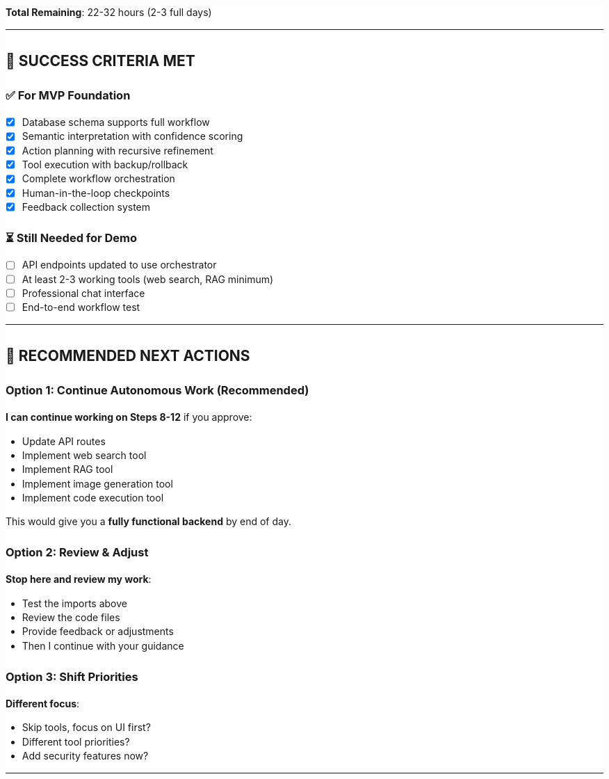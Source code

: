 **Total Remaining**: 22-32 hours (2-3 full days)

---

## 🎉 SUCCESS CRITERIA MET

### ✅ For MVP Foundation
- [x] Database schema supports full workflow
- [x] Semantic interpretation with confidence scoring
- [x] Action planning with recursive refinement
- [x] Tool execution with backup/rollback
- [x] Complete workflow orchestration
- [x] Human-in-the-loop checkpoints
- [x] Feedback collection system

### ⏳ Still Needed for Demo
- [ ] API endpoints updated to use orchestrator
- [ ] At least 2-3 working tools (web search, RAG minimum)
- [ ] Professional chat interface
- [ ] End-to-end workflow test

---

## 🔧 RECOMMENDED NEXT ACTIONS

### Option 1: Continue Autonomous Work (Recommended)
**I can continue working on Steps 8-12** if you approve:
- Update API routes
- Implement web search tool
- Implement RAG tool
- Implement image generation tool
- Implement code execution tool

This would give you a **fully functional backend** by end of day.

### Option 2: Review & Adjust
**Stop here and review my work**:
- Test the imports above
- Review the code files
- Provide feedback or adjustments
- Then I continue with your guidance

### Option 3: Shift Priorities
**Different focus**:
- Skip tools, focus on UI first?
- Different tool priorities?
- Add security features now?

---
